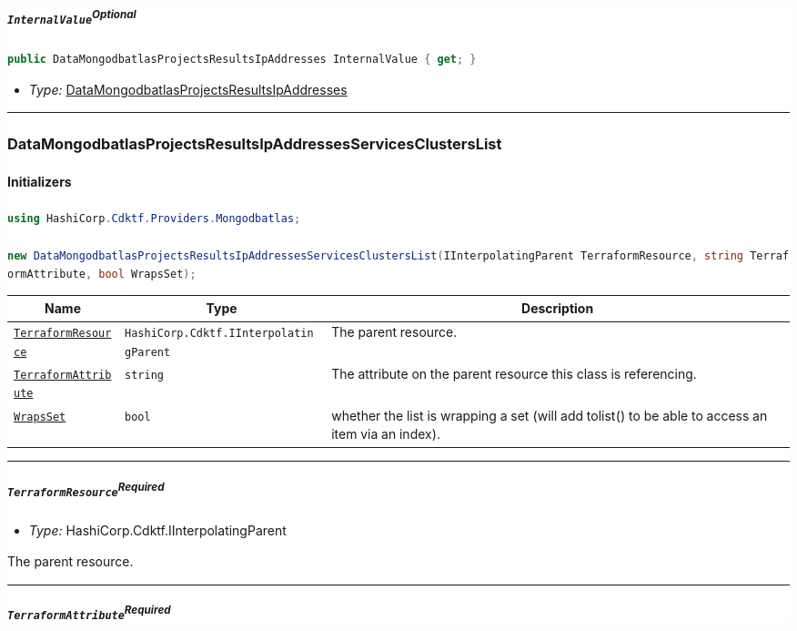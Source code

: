 ##### `InternalValue`<sup>Optional</sup> <a name="InternalValue" id="@cdktf/provider-mongodbatlas.dataMongodbatlasProjects.DataMongodbatlasProjectsResultsIpAddressesOutputReference.property.internalValue"></a>

```csharp
public DataMongodbatlasProjectsResultsIpAddresses InternalValue { get; }
```

- *Type:* <a href="#@cdktf/provider-mongodbatlas.dataMongodbatlasProjects.DataMongodbatlasProjectsResultsIpAddresses">DataMongodbatlasProjectsResultsIpAddresses</a>

---


### DataMongodbatlasProjectsResultsIpAddressesServicesClustersList <a name="DataMongodbatlasProjectsResultsIpAddressesServicesClustersList" id="@cdktf/provider-mongodbatlas.dataMongodbatlasProjects.DataMongodbatlasProjectsResultsIpAddressesServicesClustersList"></a>

#### Initializers <a name="Initializers" id="@cdktf/provider-mongodbatlas.dataMongodbatlasProjects.DataMongodbatlasProjectsResultsIpAddressesServicesClustersList.Initializer"></a>

```csharp
using HashiCorp.Cdktf.Providers.Mongodbatlas;

new DataMongodbatlasProjectsResultsIpAddressesServicesClustersList(IInterpolatingParent TerraformResource, string TerraformAttribute, bool WrapsSet);
```

| **Name** | **Type** | **Description** |
| --- | --- | --- |
| <code><a href="#@cdktf/provider-mongodbatlas.dataMongodbatlasProjects.DataMongodbatlasProjectsResultsIpAddressesServicesClustersList.Initializer.parameter.terraformResource">TerraformResource</a></code> | <code>HashiCorp.Cdktf.IInterpolatingParent</code> | The parent resource. |
| <code><a href="#@cdktf/provider-mongodbatlas.dataMongodbatlasProjects.DataMongodbatlasProjectsResultsIpAddressesServicesClustersList.Initializer.parameter.terraformAttribute">TerraformAttribute</a></code> | <code>string</code> | The attribute on the parent resource this class is referencing. |
| <code><a href="#@cdktf/provider-mongodbatlas.dataMongodbatlasProjects.DataMongodbatlasProjectsResultsIpAddressesServicesClustersList.Initializer.parameter.wrapsSet">WrapsSet</a></code> | <code>bool</code> | whether the list is wrapping a set (will add tolist() to be able to access an item via an index). |

---

##### `TerraformResource`<sup>Required</sup> <a name="TerraformResource" id="@cdktf/provider-mongodbatlas.dataMongodbatlasProjects.DataMongodbatlasProjectsResultsIpAddressesServicesClustersList.Initializer.parameter.terraformResource"></a>

- *Type:* HashiCorp.Cdktf.IInterpolatingParent

The parent resource.

---

##### `TerraformAttribute`<sup>Required</sup> <a name="TerraformAttribute" id="@cdktf/provider-mongodbatlas.dataMongodbatlasProjects.DataMongodbatlasProjectsResultsIpAddressesServicesClustersList.Initializer.parameter.terraformAttribute"></a>
